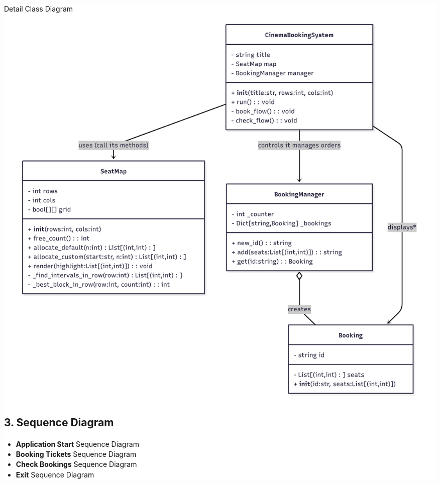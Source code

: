 Detail Class Diagram

<div align="center">
  <img src="Mermaid-detail-class-design-1.png" alt="Detail Class Diagram" width="800">
</div>

## 3. Sequence Diagram 

- **Application Start** Sequence Diagram    
- **Booking Tickets** Sequence Diagram    
- **Check Bookings** Sequence Diagram    
- **Exit** Sequence Diagram  

